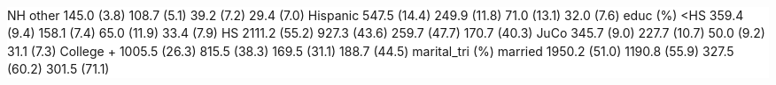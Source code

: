   </tr>
  <tr>
   <td style="text-align:left;"> NH other </td>
   <td style="text-align:left;"> 145.0 (3.8) </td>
   <td style="text-align:left;"> 108.7 (5.1) </td>
   <td style="text-align:left;"> 39.2 (7.2) </td>
   <td style="text-align:left;"> 29.4 (7.0) </td>
  </tr>
  <tr>
   <td style="text-align:left;"> Hispanic </td>
   <td style="text-align:left;"> 547.5 (14.4) </td>
   <td style="text-align:left;"> 249.9 (11.8) </td>
   <td style="text-align:left;"> 71.0 (13.1) </td>
   <td style="text-align:left;"> 32.0 (7.6) </td>
  </tr>
  <tr>
   <td style="text-align:left;"> educ (%) </td>
   <td style="text-align:left;">  </td>
   <td style="text-align:left;">  </td>
   <td style="text-align:left;">  </td>
   <td style="text-align:left;">  </td>
  </tr>
  <tr>
   <td style="text-align:left;"> &lt;HS </td>
   <td style="text-align:left;"> 359.4 (9.4) </td>
   <td style="text-align:left;"> 158.1 (7.4) </td>
   <td style="text-align:left;"> 65.0 (11.9) </td>
   <td style="text-align:left;"> 33.4 (7.9) </td>
  </tr>
  <tr>
   <td style="text-align:left;"> HS </td>
   <td style="text-align:left;"> 2111.2 (55.2) </td>
   <td style="text-align:left;"> 927.3 (43.6) </td>
   <td style="text-align:left;"> 259.7 (47.7) </td>
   <td style="text-align:left;"> 170.7 (40.3) </td>
  </tr>
  <tr>
   <td style="text-align:left;"> JuCo </td>
   <td style="text-align:left;"> 345.7 (9.0) </td>
   <td style="text-align:left;"> 227.7 (10.7) </td>
   <td style="text-align:left;"> 50.0 (9.2) </td>
   <td style="text-align:left;"> 31.1 (7.3) </td>
  </tr>
  <tr>
   <td style="text-align:left;"> College + </td>
   <td style="text-align:left;"> 1005.5 (26.3) </td>
   <td style="text-align:left;"> 815.5 (38.3) </td>
   <td style="text-align:left;"> 169.5 (31.1) </td>
   <td style="text-align:left;"> 188.7 (44.5) </td>
  </tr>
  <tr>
   <td style="text-align:left;"> marital_tri (%) </td>
   <td style="text-align:left;">  </td>
   <td style="text-align:left;">  </td>
   <td style="text-align:left;">  </td>
   <td style="text-align:left;">  </td>
  </tr>
  <tr>
   <td style="text-align:left;"> married </td>
   <td style="text-align:left;"> 1950.2 (51.0) </td>
   <td style="text-align:left;"> 1190.8 (55.9) </td>
   <td style="text-align:left;"> 327.5 (60.2) </td>
   <td style="text-align:left;"> 301.5 (71.1) </td>
  </tr>